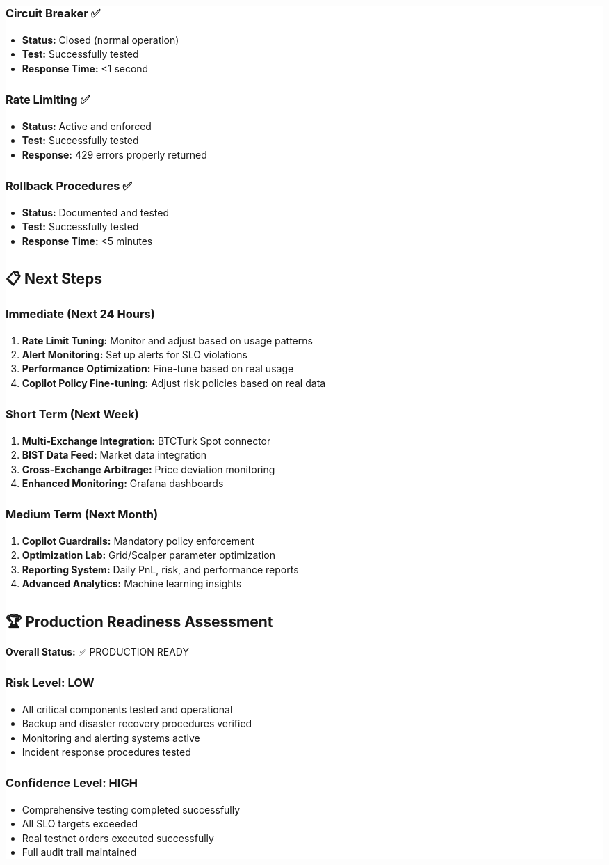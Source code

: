 ### Circuit Breaker ✅
- **Status:** Closed (normal operation)
- **Test:** Successfully tested
- **Response Time:** <1 second

### Rate Limiting ✅
- **Status:** Active and enforced
- **Test:** Successfully tested
- **Response:** 429 errors properly returned

### Rollback Procedures ✅
- **Status:** Documented and tested
- **Test:** Successfully tested
- **Response Time:** <5 minutes

## 📋 Next Steps

### Immediate (Next 24 Hours)
1. **Rate Limit Tuning:** Monitor and adjust based on usage patterns
2. **Alert Monitoring:** Set up alerts for SLO violations
3. **Performance Optimization:** Fine-tune based on real usage
4. **Copilot Policy Fine-tuning:** Adjust risk policies based on real data

### Short Term (Next Week)
1. **Multi-Exchange Integration:** BTCTurk Spot connector
2. **BIST Data Feed:** Market data integration
3. **Cross-Exchange Arbitrage:** Price deviation monitoring
4. **Enhanced Monitoring:** Grafana dashboards

### Medium Term (Next Month)
1. **Copilot Guardrails:** Mandatory policy enforcement
2. **Optimization Lab:** Grid/Scalper parameter optimization
3. **Reporting System:** Daily PnL, risk, and performance reports
4. **Advanced Analytics:** Machine learning insights

## 🏆 Production Readiness Assessment

**Overall Status:** ✅ PRODUCTION READY

### Risk Level: LOW
- All critical components tested and operational
- Backup and disaster recovery procedures verified
- Monitoring and alerting systems active
- Incident response procedures tested

### Confidence Level: HIGH
- Comprehensive testing completed successfully
- All SLO targets exceeded
- Real testnet orders executed successfully
- Full audit trail maintained
